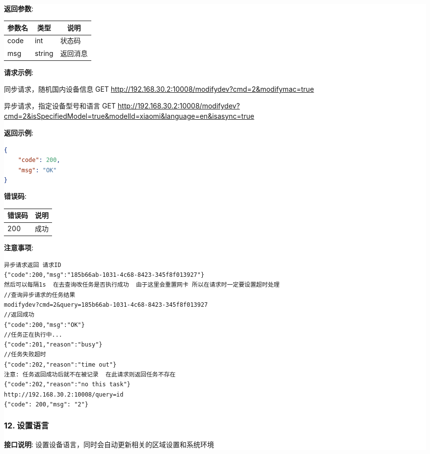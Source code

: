 **返回参数**:

| 参数名 | 类型   | 说明     |
| ------ | ------ | -------- |
| code   | int    | 状态码   |
| msg    | string | 返回消息 |

**请求示例**:

同步请求，随机国内设备信息
GET http://192.168.30.2:10008/modifydev?cmd=2&modifymac=true

异步请求，指定设备型号和语言
GET http://192.168.30.2:10008/modifydev?cmd=2&isSpecifiedModel=true&modelId=xiaomi&language=en&isasync=true


**返回示例**:

```json
{
    "code": 200,
    "msg": "OK"
}
```

**错误码**:

| 错误码 | 说明 |
| ------ | ---- |
| 200    | 成功 |

**注意事项**:

```
异步请求返回 请求ID
{"code":200,"msg":"185b66ab-1031-4c68-8423-345f8f013927"}
然后可以每隔1s  在去查询改任务是否执行成功  由于这里会重置网卡 所以在请求时一定要设置超时处理
//查询异步请求的任务结果
modifydev?cmd=2&query=185b66ab-1031-4c68-8423-345f8f013927
//返回成功
{"code":200,"msg":"OK"} 
//任务正在执行中...
{"code":201,"reason":"busy"}
//任务失败超时
{"code":202,"reason":"time out"}
注意: 任务返回成功后就不在被记录  在此请求则返回任务不存在
{"code":202,"reason":"no this task"}
http://192.168.30.2:10008/query=id
{"code": 200,"msg": "2"}
```

### 12. 设置语言

**接口说明**: 设置设备语言，同时会自动更新相关的区域设置和系统环境
